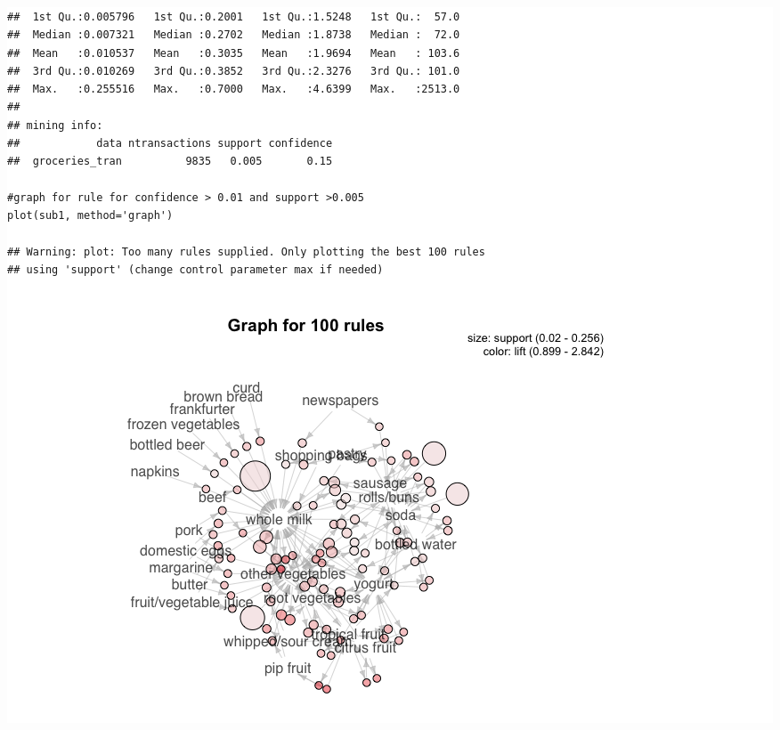     ##  1st Qu.:0.005796   1st Qu.:0.2001   1st Qu.:1.5248   1st Qu.:  57.0  
    ##  Median :0.007321   Median :0.2702   Median :1.8738   Median :  72.0  
    ##  Mean   :0.010537   Mean   :0.3035   Mean   :1.9694   Mean   : 103.6  
    ##  3rd Qu.:0.010269   3rd Qu.:0.3852   3rd Qu.:2.3276   3rd Qu.: 101.0  
    ##  Max.   :0.255516   Max.   :0.7000   Max.   :4.6399   Max.   :2513.0  
    ## 
    ## mining info:
    ##            data ntransactions support confidence
    ##  groceries_tran          9835   0.005       0.15

    #graph for rule for confidence > 0.01 and support >0.005
    plot(sub1, method='graph')

    ## Warning: plot: Too many rules supplied. Only plotting the best 100 rules
    ## using 'support' (change control parameter max if needed)

![](Answer_copy_files/figure-markdown_strict/unnamed-chunk-40-4.png)
